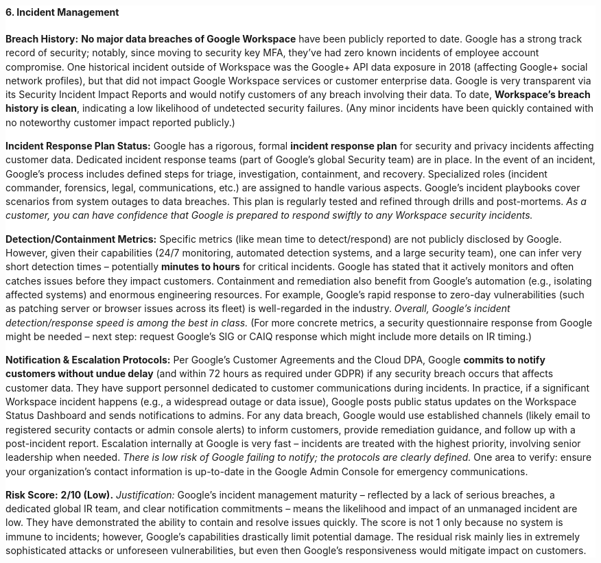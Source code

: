 


#### 6. Incident Management

**Breach History:** **No major data breaches of Google Workspace** have been publicly reported to date. Google has a strong track record of security; notably, since moving to security key MFA, they’ve had zero known incidents of employee account compromise. One historical incident outside of Workspace was the Google+ API data exposure in 2018 (affecting Google+ social network profiles), but that did not impact Google Workspace services or customer enterprise data. Google is very transparent via its Security Incident Impact Reports and would notify customers of any breach involving their data. To date, **Workspace’s breach history is clean**, indicating a low likelihood of undetected security failures. (Any minor incidents have been quickly contained with no noteworthy customer impact reported publicly.)

**Incident Response Plan Status:** Google has a rigorous, formal **incident response plan** for security and privacy incidents affecting customer data. Dedicated incident response teams (part of Google’s global Security team) are in place. In the event of an incident, Google’s process includes defined steps for triage, investigation, containment, and recovery. Specialized roles (incident commander, forensics, legal, communications, etc.) are assigned to handle various aspects. Google’s incident playbooks cover scenarios from system outages to data breaches. This plan is regularly tested and refined through drills and post-mortems. *As a customer, you can have confidence that Google is prepared to respond swiftly to any Workspace security incidents.*

**Detection/Containment Metrics:** Specific metrics (like mean time to detect/respond) are not publicly disclosed by Google. However, given their capabilities (24/7 monitoring, automated detection systems, and a large security team), one can infer very short detection times – potentially **minutes to hours** for critical incidents. Google has stated that it actively monitors and often catches issues before they impact customers. Containment and remediation also benefit from Google’s automation (e.g., isolating affected systems) and enormous engineering resources. For example, Google’s rapid response to zero-day vulnerabilities (such as patching server or browser issues across its fleet) is well-regarded in the industry. *Overall, Google’s incident detection/response speed is among the best in class.* (For more concrete metrics, a security questionnaire response from Google might be needed – next step: request Google’s SIG or CAIQ response which might include more details on IR timing.)

**Notification & Escalation Protocols:** Per Google’s Customer Agreements and the Cloud DPA, Google **commits to notify customers without undue delay** (and within 72 hours as required under GDPR) if any security breach occurs that affects customer data. They have support personnel dedicated to customer communications during incidents. In practice, if a significant Workspace incident happens (e.g., a widespread outage or data issue), Google posts public status updates on the Workspace Status Dashboard and sends notifications to admins. For any data breach, Google would use established channels (likely email to registered security contacts or admin console alerts) to inform customers, provide remediation guidance, and follow up with a post-incident report. Escalation internally at Google is very fast – incidents are treated with the highest priority, involving senior leadership when needed. *There is low risk of Google failing to notify; the protocols are clearly defined.* One area to verify: ensure your organization’s contact information is up-to-date in the Google Admin Console for emergency communications.

**Risk Score:** **2/10 (Low).**
 *Justification:* Google’s incident management maturity – reflected by a lack of serious breaches, a dedicated global IR team, and clear notification commitments – means the likelihood and impact of an unmanaged incident are low. They have demonstrated the ability to contain and resolve issues quickly. The score is not 1 only because no system is immune to incidents; however, Google’s capabilities drastically limit potential damage. The residual risk mainly lies in extremely sophisticated attacks or unforeseen vulnerabilities, but even then Google’s responsiveness would mitigate impact on customers.
